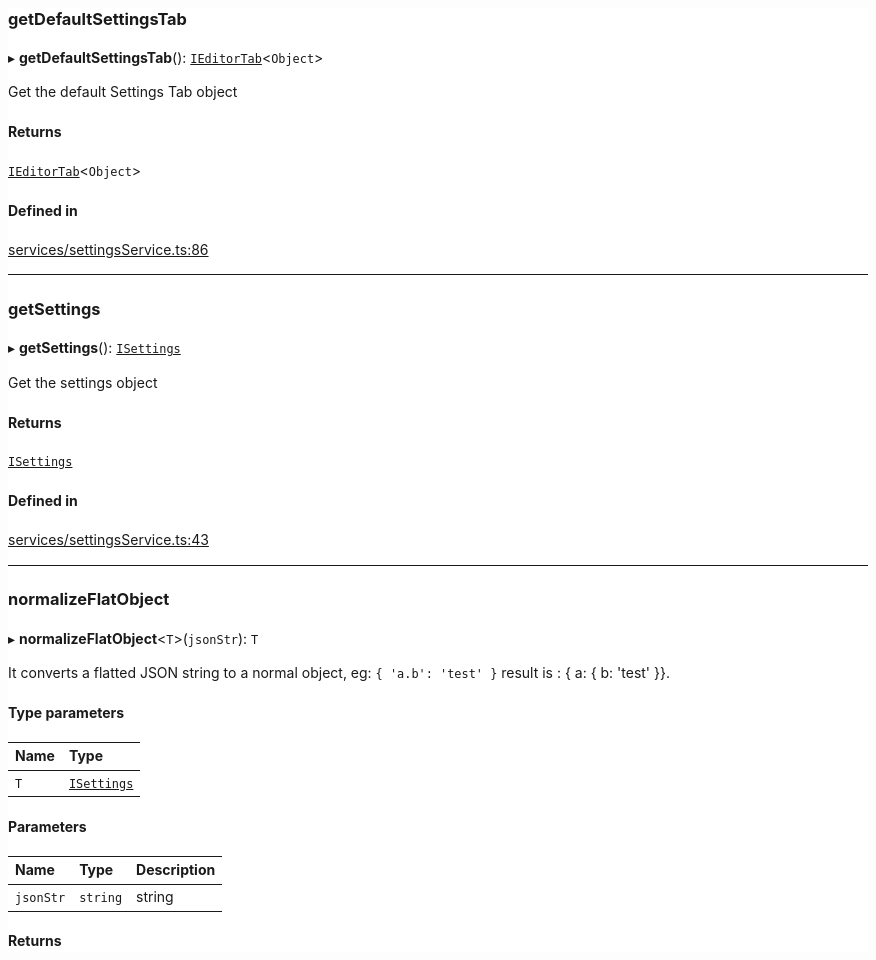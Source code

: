 
### getDefaultSettingsTab

▸ **getDefaultSettingsTab**(): [`IEditorTab`](molecule.model.IEditorTab)<`Object`\>

Get the default Settings Tab object

#### Returns

[`IEditorTab`](molecule.model.IEditorTab)<`Object`\>

#### Defined in

[services/settingsService.ts:86](https://github.com/DTStack/molecule/blob/3e6bc450/src/services/settingsService.ts#L86)

---

### getSettings

▸ **getSettings**(): [`ISettings`](molecule.model.ISettings)

Get the settings object

#### Returns

[`ISettings`](molecule.model.ISettings)

#### Defined in

[services/settingsService.ts:43](https://github.com/DTStack/molecule/blob/3e6bc450/src/services/settingsService.ts#L43)

---

### normalizeFlatObject

▸ **normalizeFlatObject**<`T`\>(`jsonStr`): `T`

It converts a flatted JSON string to a normal object,
eg: `{ 'a.b': 'test' }` result is : { a: { b: 'test' }}.

#### Type parameters

| Name | Type                                    |
| :--- | :-------------------------------------- |
| `T`  | [`ISettings`](molecule.model.ISettings) |

#### Parameters

| Name      | Type     | Description |
| :-------- | :------- | :---------- |
| `jsonStr` | `string` | string      |

#### Returns
